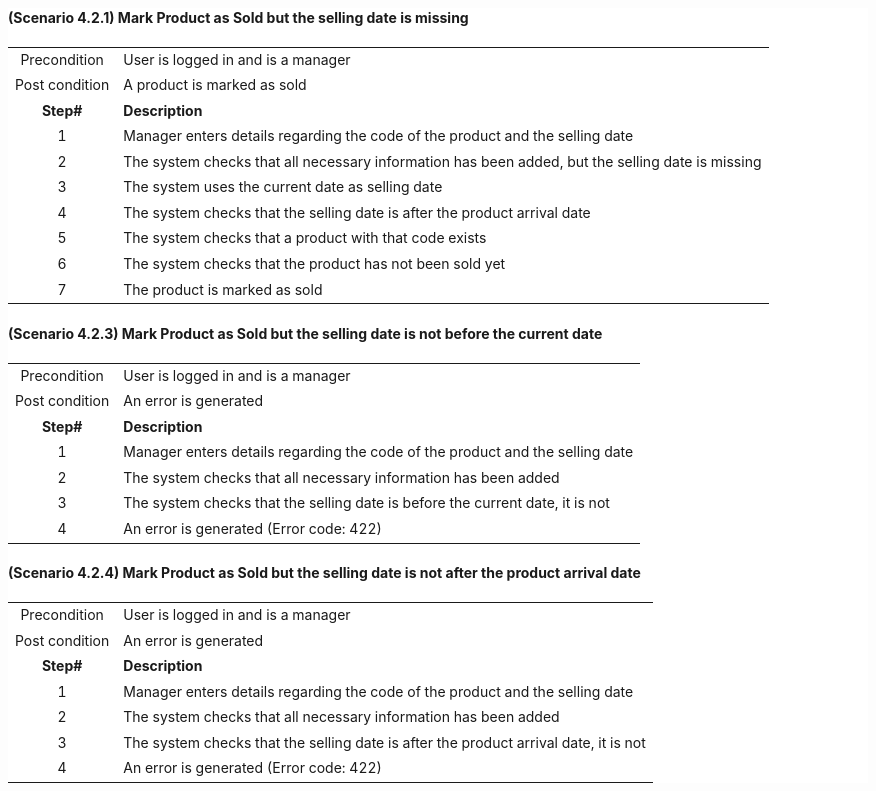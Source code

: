 

#### (Scenario 4.2.1) Mark Product as Sold but the selling date is missing
|  			  |                                       			  |
| :------------: | :-------------------------------------------------- |
|  Precondition  |  User is logged in and is a manager   	  |
| Post condition | A product is marked as sold  	  |
| 	**Step#**      |   			  **Description**           			  |
|  1  |   Manager enters details regarding the code of the product and the selling date    	  |
|  2  |   The system checks that all necessary information has been added, but the selling date is missing  |
|  3  |   The system uses the current date as selling date  |
|  4  |   The system checks that the selling date is after the product arrival date |
|  5  |   The system checks that a product with that code exists  |
|  6  |   The system checks that the product has not been sold yet |
|  7  |   The product is marked as sold    	  |


#### (Scenario 4.2.3) Mark Product as Sold but the selling date is not before the current date
|  			  |                                       			  |
| :------------: | :-------------------------------------------------- |
|  Precondition  | User is logged in and is a manager   	  |
| Post condition | An error is generated  	  |
| 	**Step#**      |   			  **Description**           			  |
|  1  |   Manager enters details regarding the code of the product and the selling date    	  |
|  2  |   The system checks that all necessary information has been added  |
|  3  |   The system checks that the selling date is before the current date, it is not  |
|  4  |   An error is generated (Error code:  422)      |




#### (Scenario 4.2.4) Mark Product as Sold but the selling date is not after the product arrival date
|  			  |                                       			  |
| :------------: | :-------------------------------------------------- |
|  Precondition  | User is logged in and is a manager    	  |
| Post condition | An error is generated  	  |
| 	**Step#**      |   			  **Description**           			  |
|  1  |   Manager enters details regarding the code of the product and the selling date    	  |
|  2  |   The system checks that all necessary information has been added  |
|  3  |   The system checks that the selling date is after the product arrival date, it is not |
|  4  |   An error is generated (Error code: 422)      |
